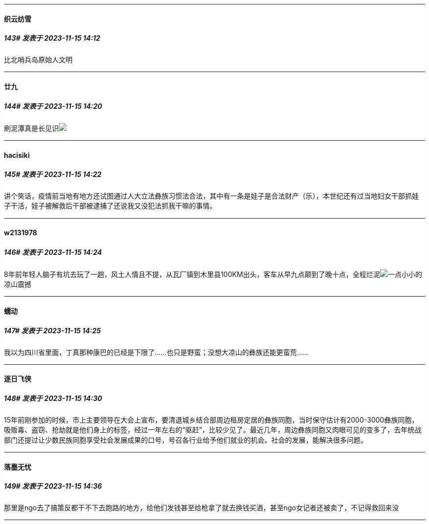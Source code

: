
*****

####  织云纺雪  
##### 143#       发表于 2023-11-15 14:12

比北哨兵岛原始人文明


*****

####  廿九  
##### 144#       发表于 2023-11-15 14:20

刷泥潭真是长见识<img src="https://static.saraba1st.com/image/smiley/face2017/001.png" referrerpolicy="no-referrer">

*****

####  hacisiki  
##### 145#       发表于 2023-11-15 14:22

讲个笑话，疫情前当地有地方还试图通过人大立法彝族习惯法合法，其中有一条是娃子是合法财产（乐），本世纪还有过当地妇女干部抓娃子干活，娃子被解救后干部被逮捕了还说我又没犯法抓我干嘛的事情。


*****

####  w2131978  
##### 146#       发表于 2023-11-15 14:24

8年前年轻人脑子有坑去玩了一趟，风土人情且不提，从瓦厂镇到木里县100KM出头，客车从早九点颠到了晚十点，全程烂泥<img src="https://static.saraba1st.com/image/smiley/face2017/001.png" referrerpolicy="no-referrer">一点小小的凉山震撼

*****

####  蠕动  
##### 147#       发表于 2023-11-15 14:25

我以为四川省里面，丁真那种康巴的已经是下限了……也只是野蛮；没想大凉山的彝族还能更蛮荒……

*****

####  逐日飞侠  
##### 148#       发表于 2023-11-15 14:30

15年前刚参加的时候，市上主要领导在大会上宣布，要清退城乡结合部周边租房定居的彝族同胞，当时保守估计有2000-3000彝族同胞，吸贩毒、盗窃、抢劫就是他们身上的标签，经过一年左右的“驱赶”，比较少见了。最近几年，周边彝族同胞又肉眼可见的变多了，去年统战部门还提过让少数民族同胞享受社会发展成果的口号，号召各行业给予他们就业的机会。社会的发展，能解决很多问题。


*****

####  落墨无忧  
##### 149#       发表于 2023-11-15 14:36

那里是ngo去了搞策反都干不下去跑路的地方，给他们发钱甚至给枪拿了就去换钱买酒，甚至ngo女记者还被卖了，不记得救回来没

*****
